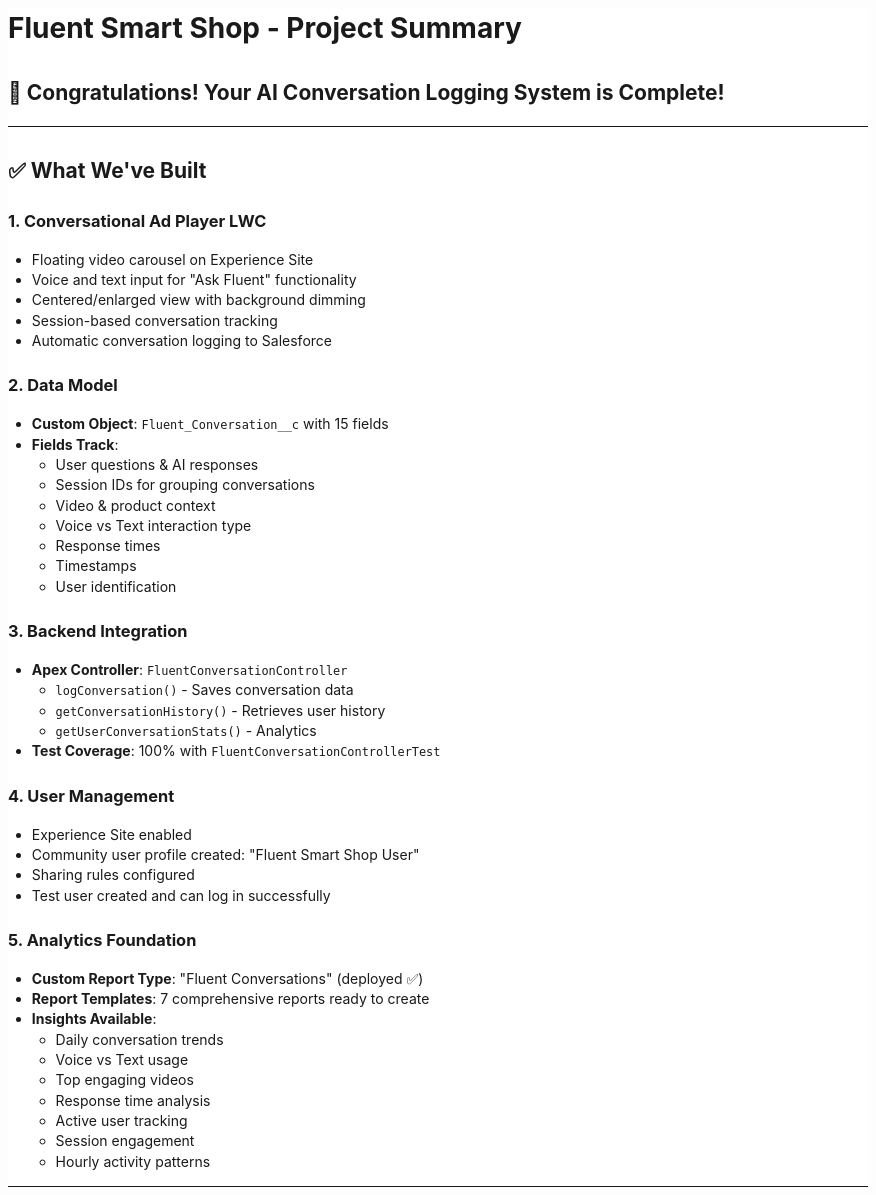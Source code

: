 # Fluent Smart Shop - Project Summary

## 🎉 Congratulations! Your AI Conversation Logging System is Complete!

---

## ✅ What We've Built

### 1. **Conversational Ad Player LWC**
- Floating video carousel on Experience Site
- Voice and text input for "Ask Fluent" functionality
- Centered/enlarged view with background dimming
- Session-based conversation tracking
- Automatic conversation logging to Salesforce

### 2. **Data Model**
- **Custom Object**: `Fluent_Conversation__c` with 15 fields
- **Fields Track**:
  - User questions & AI responses
  - Session IDs for grouping conversations
  - Video & product context
  - Voice vs Text interaction type
  - Response times
  - Timestamps
  - User identification

### 3. **Backend Integration**
- **Apex Controller**: `FluentConversationController`
  - `logConversation()` - Saves conversation data
  - `getConversationHistory()` - Retrieves user history
  - `getUserConversationStats()` - Analytics
- **Test Coverage**: 100% with `FluentConversationControllerTest`

### 4. **User Management**
- Experience Site enabled
- Community user profile created: "Fluent Smart Shop User"
- Sharing rules configured
- Test user created and can log in successfully

### 5. **Analytics Foundation**
- **Custom Report Type**: "Fluent Conversations" (deployed ✅)
- **Report Templates**: 7 comprehensive reports ready to create
- **Insights Available**:
  - Daily conversation trends
  - Voice vs Text usage
  - Top engaging videos
  - Response time analysis
  - Active user tracking
  - Session engagement
  - Hourly activity patterns

---